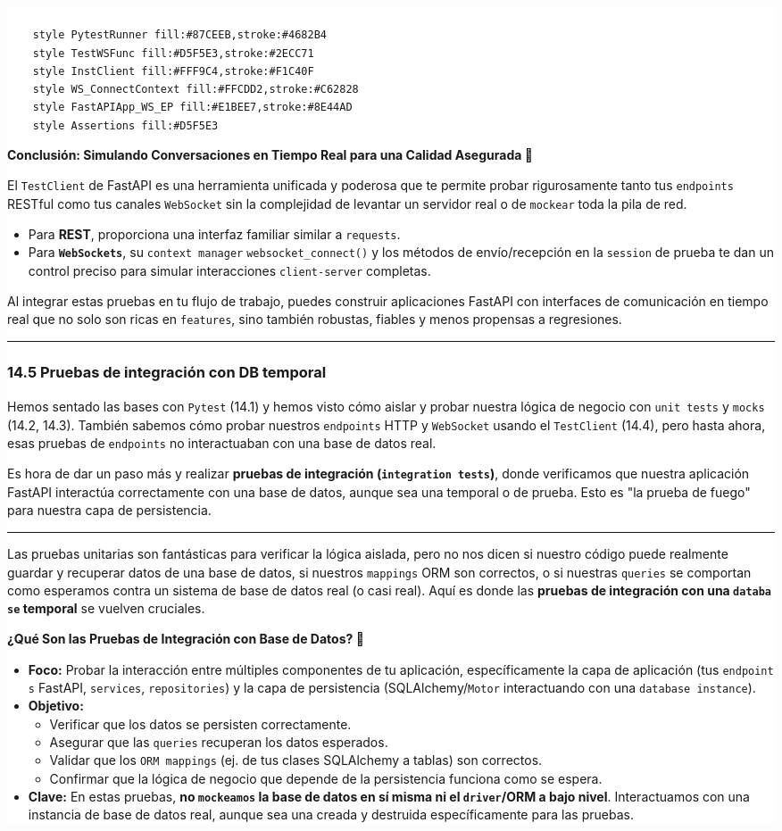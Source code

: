 ```mermaid

    style PytestRunner fill:#87CEEB,stroke:#4682B4
    style TestWSFunc fill:#D5F5E3,stroke:#2ECC71
    style InstClient fill:#FFF9C4,stroke:#F1C40F
    style WS_ConnectContext fill:#FFCDD2,stroke:#C62828
    style FastAPIApp_WS_EP fill:#E1BEE7,stroke:#8E44AD
    style Assertions fill:#D5F5E3
```

**Conclusión: Simulando Conversaciones en Tiempo Real para una Calidad Asegurada 💬**

El `TestClient` de FastAPI es una herramienta unificada y poderosa que te permite probar rigurosamente tanto tus `endpoints` RESTful como tus canales `WebSocket` sin la complejidad de levantar un servidor real o de `mockear` toda la pila de red.

  * Para **REST**, proporciona una interfaz familiar similar a `requests`.
  * Para **`WebSockets`**, su `context manager` `websocket_connect()` y los métodos de envío/recepción en la `session` de prueba te dan un control preciso para simular interacciones `client-server` completas.

Al integrar estas pruebas en tu flujo de trabajo, puedes construir aplicaciones FastAPI con interfaces de comunicación en tiempo real que no solo son ricas en `features`, sino también robustas, fiables y menos propensas a regresiones.

-----


### 14.5 Pruebas de integración con DB temporal
Hemos sentado las bases con `Pytest` (14.1) y hemos visto cómo aislar y probar nuestra lógica de negocio con `unit tests` y `mocks` (14.2, 14.3). También sabemos cómo probar nuestros `endpoints` HTTP y `WebSocket` usando el `TestClient` (14.4), pero hasta ahora, esas pruebas de `endpoints` no interactuaban con una base de datos real.

Es hora de dar un paso más y realizar **pruebas de integración (`integration tests`)**, donde verificamos que nuestra aplicación FastAPI interactúa correctamente con una base de datos, aunque sea una temporal o de prueba. Esto es "la prueba de fuego" para nuestra capa de persistencia.

-----

Las pruebas unitarias son fantásticas para verificar la lógica aislada, pero no nos dicen si nuestro código puede realmente guardar y recuperar datos de una base de datos, si nuestros `mappings` ORM son correctos, o si nuestras `queries` se comportan como esperamos contra un sistema de base de datos real (o casi real). Aquí es donde las **pruebas de integración con una `database` temporal** se vuelven cruciales.

**¿Qué Son las Pruebas de Integración con Base de Datos? 🔗**

  * **Foco:** Probar la interacción entre múltiples componentes de tu aplicación, específicamente la capa de aplicación (tus `endpoints` FastAPI, `services`, `repositories`) y la capa de persistencia (SQLAlchemy/`Motor` interactuando con una `database instance`).
  * **Objetivo:**
      * Verificar que los datos se persisten correctamente.
      * Asegurar que las `queries` recuperan los datos esperados.
      * Validar que los `ORM mappings` (ej. de tus clases SQLAlchemy a tablas) son correctos.
      * Confirmar que la lógica de negocio que depende de la persistencia funciona como se espera.
  * **Clave:** En estas pruebas, **no `mockeamos` la base de datos en sí misma ni el `driver`/ORM a bajo nivel**. Interactuamos con una instancia de base de datos real, aunque sea una creada y destruida específicamente para las pruebas.
